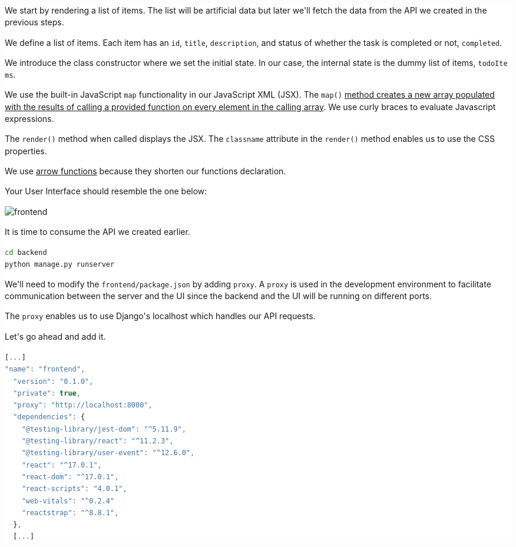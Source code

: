 We start by rendering a list of items. The list will be artificial data but later we'll fetch the data from the API we created in the previous steps.

We define a list of items. Each item has an `id`, `title`, `description`, and status of whether the task is completed or not, `completed`.

We introduce the class constructor where we set the initial state. In our case, the internal state is the dummy list of items, `todoItems`.

We use the built-in JavaScript `map` functionality in our JavaScript XML (JSX). The `map()` [method creates a new array populated with the results of calling a provided function on every element in the calling array]((https://developer.mozilla.org/en-US/docs/Web/JavaScript/Reference/Global_Objects/Array/map)). We use curly braces to evaluate Javascript expressions.

The `render()` method when called displays the JSX. The `classname` attribute in the `render()` method enables us to use the CSS properties. 

We use [arrow functions](https://developer.mozilla.org/en/docs/Web/JavaScript/Reference/Functions/Arrow_functions) because they shorten our functions declaration.

Your User Interface should resemble the one below:

![frontend](/engineering-education/react-and-django-rest-framework/dummy_data.jpg)

It is time to consume the API we created earlier.

```bash
cd backend
python manage.py runserver
```

We'll need to modify the `frontend/package.json` by adding `proxy`. A `proxy` is used in the development environment to facilitate communication between the server and the UI since the backend and the UI will be running on different ports. 

The `proxy` enables us to use Django's localhost which handles our API requests.

Let's go ahead and add it.

```JavaScript
[...]
"name": "frontend",
  "version": "0.1.0",
  "private": true,
  "proxy": "http://localhost:8000", 
  "dependencies": {
    "@testing-library/jest-dom": "^5.11.9",
    "@testing-library/react": "^11.2.3",
    "@testing-library/user-event": "^12.6.0",
    "react": "^17.0.1",
    "react-dom": "^17.0.1",
    "react-scripts": "4.0.1",
    "web-vitals": "^0.2.4"
    "reactstrap": "^8.8.1",
  },
  [...]
```
